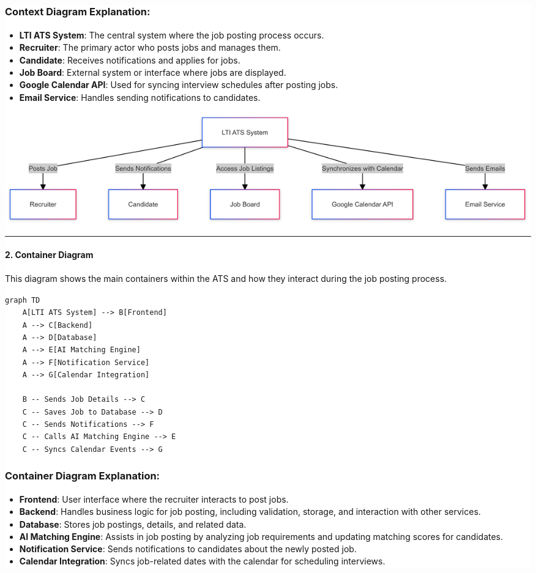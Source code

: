 ### **Context Diagram Explanation**:

- **LTI ATS System**: The central system where the job posting process occurs.
- **Recruiter**: The primary actor who posts jobs and manages them.
- **Candidate**: Receives notifications and applies for jobs.
- **Job Board**: External system or interface where jobs are displayed.
- **Google Calendar API**: Used for syncing interview schedules after posting jobs.
- **Email Service**: Handles sending notifications to candidates.

![Context Diagram](C4%20Context%20Diagram.png)

---

#### **2. Container Diagram**

This diagram shows the main containers within the ATS and how they interact during the job posting process.

```mermaid
graph TD
    A[LTI ATS System] --> B[Frontend]
    A --> C[Backend]
    A --> D[Database]
    A --> E[AI Matching Engine]
    A --> F[Notification Service]
    A --> G[Calendar Integration]

    B -- Sends Job Details --> C
    C -- Saves Job to Database --> D
    C -- Sends Notifications --> F
    C -- Calls AI Matching Engine --> E
    C -- Syncs Calendar Events --> G
```

### **Container Diagram Explanation**:

- **Frontend**: User interface where the recruiter interacts to post jobs.
- **Backend**: Handles business logic for job posting, including validation, storage, and interaction with other services.
- **Database**: Stores job postings, details, and related data.
- **AI Matching Engine**: Assists in job posting by analyzing job requirements and updating matching scores for candidates.
- **Notification Service**: Sends notifications to candidates about the newly posted job.
- **Calendar Integration**: Syncs job-related dates with the calendar for scheduling interviews.
